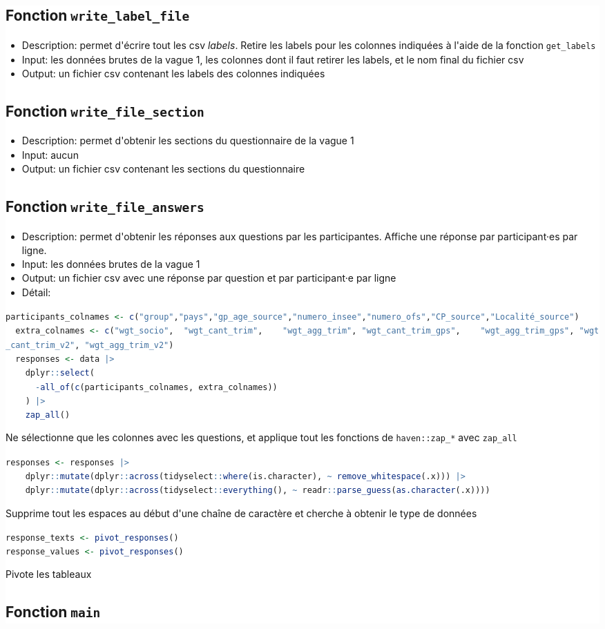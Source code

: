 ## Fonction `write_label_file`

-   Description: permet d'écrire tout les csv *labels*. Retire les labels pour les colonnes indiquées à l'aide de la fonction `get_labels`
-   Input: les données brutes de la vague 1, les colonnes dont il faut retirer les labels, et le nom final du fichier csv
-   Output: un fichier csv contenant les labels des colonnes indiquées

## Fonction `write_file_section`

-   Description: permet d'obtenir les sections du questionnaire de la vague 1
-   Input: aucun
-   Output: un fichier csv contenant les sections du questionnaire

## Fonction `write_file_answers`

-   Description: permet d'obtenir les réponses aux questions par les participantes. Affiche une réponse par participant·es par ligne.
-   Input: les données brutes de la vague 1
-   Output: un fichier csv avec une réponse par question et par participant·e par ligne
-   Détail:

``` r
participants_colnames <- c("group","pays","gp_age_source","numero_insee","numero_ofs","CP_source","Localité_source")
  extra_colnames <- c("wgt_socio",  "wgt_cant_trim",    "wgt_agg_trim", "wgt_cant_trim_gps",    "wgt_agg_trim_gps", "wgt_cant_trim_v2", "wgt_agg_trim_v2")
  responses <- data |>
    dplyr::select(
      -all_of(c(participants_colnames, extra_colnames))
    ) |>
    zap_all()
```

Ne sélectionne que les colonnes avec les questions, et applique tout les fonctions de `haven::zap_*` avec `zap_all`

``` r
responses <- responses |> 
    dplyr::mutate(dplyr::across(tidyselect::where(is.character), ~ remove_whitespace(.x))) |>
    dplyr::mutate(dplyr::across(tidyselect::everything(), ~ readr::parse_guess(as.character(.x))))
```

Supprime tout les espaces au début d'une chaîne de caractère et cherche à obtenir le type de données

``` r
response_texts <- pivot_responses()
response_values <- pivot_responses()
```

Pivote les tableaux

## Fonction `main`

